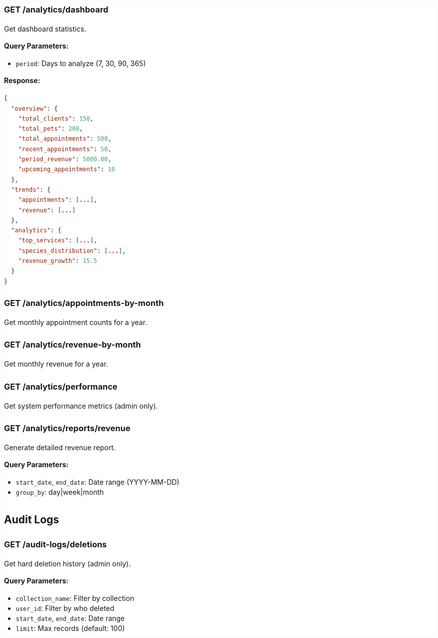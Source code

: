 ### GET /analytics/dashboard
Get dashboard statistics.

**Query Parameters:**
- `period`: Days to analyze (7, 30, 90, 365)

**Response:**
```json
{
  "overview": {
    "total_clients": 150,
    "total_pets": 200,
    "total_appointments": 500,
    "recent_appointments": 50,
    "period_revenue": 5000.00,
    "upcoming_appointments": 10
  },
  "trends": {
    "appointments": [...],
    "revenue": [...]
  },
  "analytics": {
    "top_services": [...],
    "species_distribution": [...],
    "revenue_growth": 15.5
  }
}
```

### GET /analytics/appointments-by-month
Get monthly appointment counts for a year.

### GET /analytics/revenue-by-month
Get monthly revenue for a year.

### GET /analytics/performance
Get system performance metrics (admin only).

### GET /analytics/reports/revenue
Generate detailed revenue report.

**Query Parameters:**
- `start_date`, `end_date`: Date range (YYYY-MM-DD)
- `group_by`: day|week|month

## Audit Logs

### GET /audit-logs/deletions
Get hard deletion history (admin only).

**Query Parameters:**
- `collection_name`: Filter by collection
- `user_id`: Filter by who deleted
- `start_date`, `end_date`: Date range
- `limit`: Max records (default: 100)
